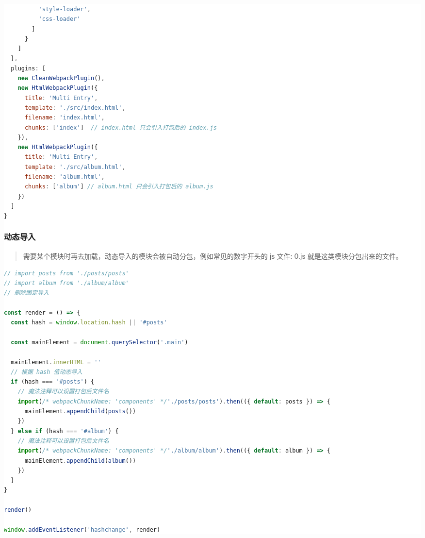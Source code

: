 ```js
          'style-loader',
          'css-loader'
        ]
      }
    ]
  },
  plugins: [
    new CleanWebpackPlugin(),
    new HtmlWebpackPlugin({
      title: 'Multi Entry',
      template: './src/index.html',
      filename: 'index.html',
      chunks: ['index']  // index.html 只会引入打包后的 index.js
    }),
    new HtmlWebpackPlugin({
      title: 'Multi Entry',
      template: './src/album.html',
      filename: 'album.html',
      chunks: ['album'] // album.html 只会引入打包后的 album.js
    })
  ]
}
```

### 动态导入

> 需要某个模块时再去加载，动态导入的模块会被自动分包，例如常见的数字开头的 js 文件: 0.js 就是这类模块分包出来的文件。

```js
// import posts from './posts/posts'
// import album from './album/album'
// 删除固定导入

const render = () => {
  const hash = window.location.hash || '#posts'

  const mainElement = document.querySelector('.main')

  mainElement.innerHTML = ''
  // 根据 hash 值动态导入
  if (hash === '#posts') {
    // 魔法注释可以设置打包后文件名
    import(/* webpackChunkName: 'components' */'./posts/posts').then(({ default: posts }) => {	
      mainElement.appendChild(posts())
    })
  } else if (hash === '#album') {
    // 魔法注释可以设置打包后文件名
    import(/* webpackChunkName: 'components' */'./album/album').then(({ default: album }) => {
      mainElement.appendChild(album())
    })
  }
}

render()

window.addEventListener('hashchange', render)
```
